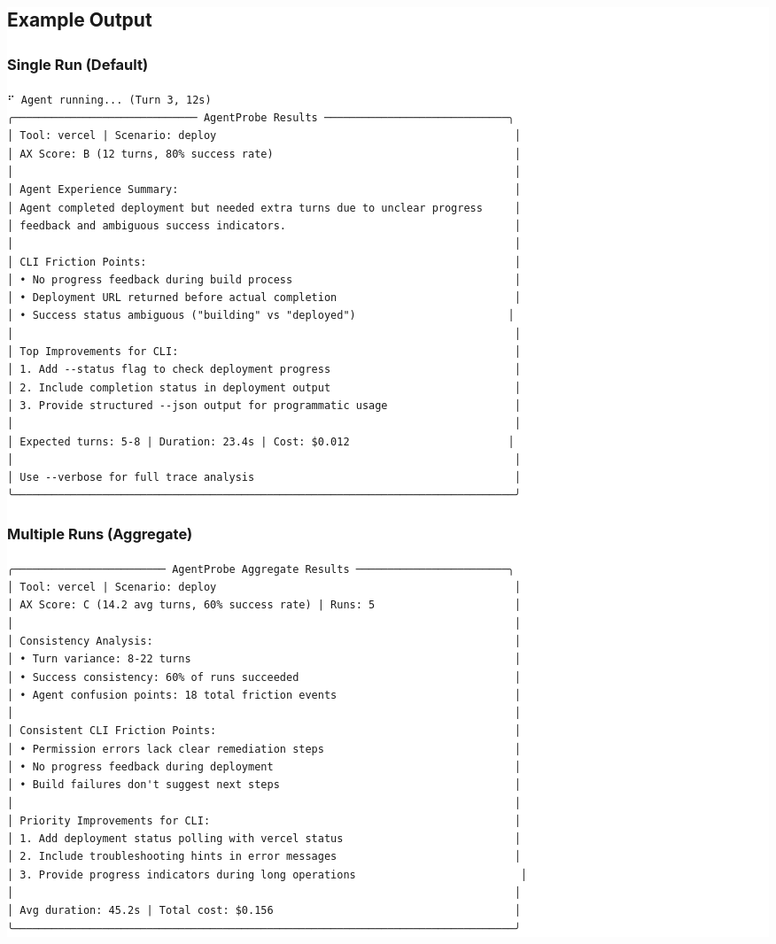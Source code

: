 ## Example Output

### Single Run (Default)
```
⠋ Agent running... (Turn 3, 12s)
╭───────────────────────────── AgentProbe Results ─────────────────────────────╮
│ Tool: vercel | Scenario: deploy                                               │
│ AX Score: B (12 turns, 80% success rate)                                      │
│                                                                               │
│ Agent Experience Summary:                                                     │
│ Agent completed deployment but needed extra turns due to unclear progress     │
│ feedback and ambiguous success indicators.                                    │
│                                                                               │
│ CLI Friction Points:                                                          │
│ • No progress feedback during build process                                   │
│ • Deployment URL returned before actual completion                            │
│ • Success status ambiguous ("building" vs "deployed")                        │
│                                                                               │
│ Top Improvements for CLI:                                                     │
│ 1. Add --status flag to check deployment progress                             │
│ 2. Include completion status in deployment output                             │
│ 3. Provide structured --json output for programmatic usage                    │
│                                                                               │
│ Expected turns: 5-8 | Duration: 23.4s | Cost: $0.012                         │
│                                                                               │
│ Use --verbose for full trace analysis                                         │
╰───────────────────────────────────────────────────────────────────────────────╯
```

### Multiple Runs (Aggregate)
```
╭──────────────────────── AgentProbe Aggregate Results ────────────────────────╮
│ Tool: vercel | Scenario: deploy                                               │
│ AX Score: C (14.2 avg turns, 60% success rate) | Runs: 5                      │
│                                                                               │
│ Consistency Analysis:                                                         │
│ • Turn variance: 8-22 turns                                                   │
│ • Success consistency: 60% of runs succeeded                                  │
│ • Agent confusion points: 18 total friction events                            │
│                                                                               │
│ Consistent CLI Friction Points:                                               │
│ • Permission errors lack clear remediation steps                              │
│ • No progress feedback during deployment                                      │
│ • Build failures don't suggest next steps                                     │
│                                                                               │
│ Priority Improvements for CLI:                                                │
│ 1. Add deployment status polling with vercel status                           │
│ 2. Include troubleshooting hints in error messages                            │
│ 3. Provide progress indicators during long operations                          │
│                                                                               │
│ Avg duration: 45.2s | Total cost: $0.156                                      │
╰───────────────────────────────────────────────────────────────────────────────╯
```

